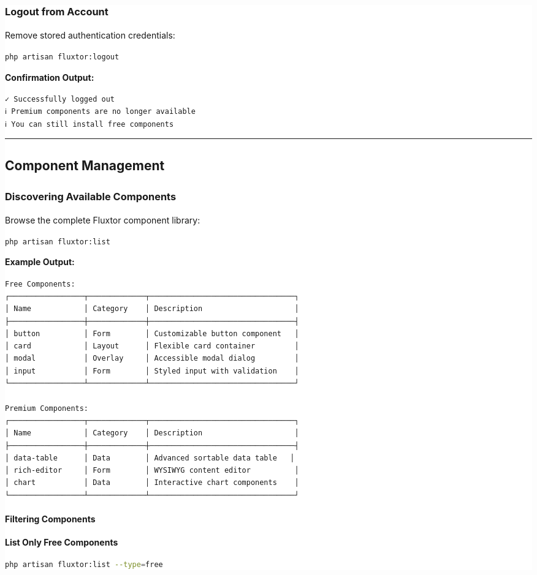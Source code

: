 ### Logout from Account

Remove stored authentication credentials:

```bash
php artisan fluxtor:logout
```

**Confirmation Output:**
```
✓ Successfully logged out
ℹ Premium components are no longer available
ℹ You can still install free components
```

---

## Component Management

### Discovering Available Components

Browse the complete Fluxtor component library:

```bash
php artisan fluxtor:list
```

**Example Output:**
```
Free Components:
┌─────────────────┬─────────────┬─────────────────────────────────┐
│ Name            │ Category    │ Description                     │
├─────────────────┼─────────────┼─────────────────────────────────┤
│ button          │ Form        │ Customizable button component   │
│ card            │ Layout      │ Flexible card container         │
│ modal           │ Overlay     │ Accessible modal dialog         │
│ input           │ Form        │ Styled input with validation    │
└─────────────────┴─────────────┴─────────────────────────────────┘

Premium Components:
┌─────────────────┬─────────────┬─────────────────────────────────┐
│ Name            │ Category    │ Description                     │
├─────────────────┼─────────────┼─────────────────────────────────┤
│ data-table      │ Data        │ Advanced sortable data table   │
│ rich-editor     │ Form        │ WYSIWYG content editor          │
│ chart           │ Data        │ Interactive chart components    │
└─────────────────┴─────────────┴─────────────────────────────────┘
```

#### Filtering Components

**List Only Free Components**
```bash
php artisan fluxtor:list --type=free
```
